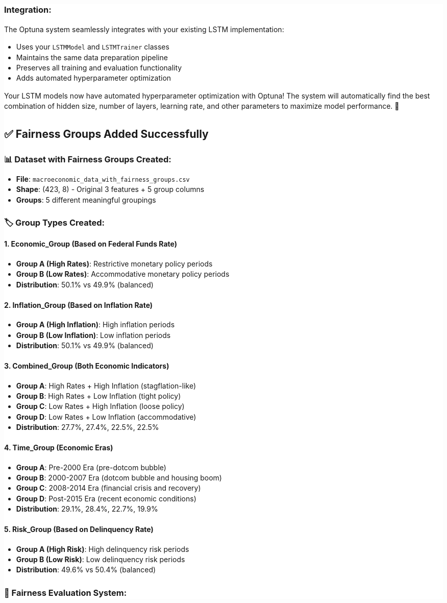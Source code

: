 ### **Integration:**
The Optuna system seamlessly integrates with your existing LSTM implementation:
- Uses your `LSTMModel` and `LSTMTrainer` classes
- Maintains the same data preparation pipeline
- Preserves all training and evaluation functionality
- Adds automated hyperparameter optimization

Your LSTM models now have automated hyperparameter optimization with Optuna! The system will automatically find the best combination of hidden size, number of layers, learning rate, and other parameters to maximize model performance. 🎉 

## ✅ **Fairness Groups Added Successfully**

### **📊 Dataset with Fairness Groups Created:**
- **File**: `macroeconomic_data_with_fairness_groups.csv`
- **Shape**: (423, 8) - Original 3 features + 5 group columns
- **Groups**: 5 different meaningful groupings

### **🏷️ Group Types Created:**

#### **1. Economic_Group** (Based on Federal Funds Rate)
- **Group A (High Rates)**: Restrictive monetary policy periods
- **Group B (Low Rates)**: Accommodative monetary policy periods
- **Distribution**: 50.1% vs 49.9% (balanced)

#### **2. Inflation_Group** (Based on Inflation Rate)
- **Group A (High Inflation)**: High inflation periods
- **Group B (Low Inflation)**: Low inflation periods  
- **Distribution**: 50.1% vs 49.9% (balanced)

#### **3. Combined_Group** (Both Economic Indicators)
- **Group A**: High Rates + High Inflation (stagflation-like)
- **Group B**: High Rates + Low Inflation (tight policy)
- **Group C**: Low Rates + High Inflation (loose policy)
- **Group D**: Low Rates + Low Inflation (accommodative)
- **Distribution**: 27.7%, 27.4%, 22.5%, 22.5%

#### **4. Time_Group** (Economic Eras)
- **Group A**: Pre-2000 Era (pre-dotcom bubble)
- **Group B**: 2000-2007 Era (dotcom bubble and housing boom)
- **Group C**: 2008-2014 Era (financial crisis and recovery)
- **Group D**: Post-2015 Era (recent economic conditions)
- **Distribution**: 29.1%, 28.4%, 22.7%, 19.9%

#### **5. Risk_Group** (Based on Delinquency Rate)
- **Group A (High Risk)**: High delinquency risk periods
- **Group B (Low Risk)**: Low delinquency risk periods
- **Distribution**: 49.6% vs 50.4% (balanced)

### **🔧 Fairness Evaluation System:**
